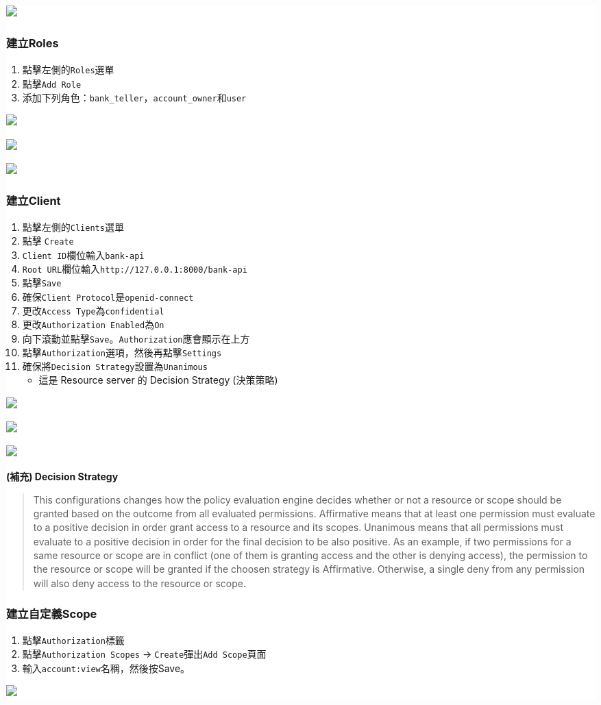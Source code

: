 ![](06-create-user.png)

### 建立Roles
1. 點擊左側的`Roles`選單
2. 點擊`Add Role`
3. 添加下列角色：`bank_teller`，`account_owner`和`user`

![](07-create-role-bank-teller.png)

![](08-create-role-account-owner.png)

![](09-create-role-user.png)

### 建立Client
1. 點擊左側的`Clients`選單
2. 點擊 `Create`
3. `Client ID`欄位輸入`bank-api`
4. `Root URL`欄位輸入`http://127.0.0.1:8000/bank-api`
5. 點擊`Save`
6. 確保`Client Protocol`是`openid-connect`
7. 更改`Access Type`為`confidential`
8. 更改`Authorization Enabled`為`On`
9. 向下滾動並點擊`Save`。`Authorization`應會顯示在上方
10. 點擊`Authorization`選項，然後再點擊`Settings`
11. 確保將`Decision Strategy`設置為`Unanimous`
    - 這是 Resource server 的 Decision Strategy (決策策略)

![](10-create-client.png)

![](11-setting-client.png)

![](12-client-authorization-setting.png)

**(補充) Decision Strategy**
> This configurations changes how the policy evaluation engine decides whether or not a resource or scope should be granted based on the outcome from all evaluated permissions. Affirmative means that at least one permission must evaluate to a positive decision in order grant access to a resource and its scopes. Unanimous means that all permissions must evaluate to a positive decision in order for the final decision to be also positive. As an example, if two permissions for a same resource or scope are in conflict (one of them is granting access and the other is denying access), the permission to the resource or scope will be granted if the choosen strategy is Affirmative. Otherwise, a single deny from any permission will also deny access to the resource or scope.

### 建立自定義Scope
1. 點擊`Authorization`標籤
2. 點擊`Authorization Scopes` &rarr; `Create`彈出`Add Scope`頁面
3. 輸入`account:view`名稱，然後按Save。

![](13-create-scope.png)
